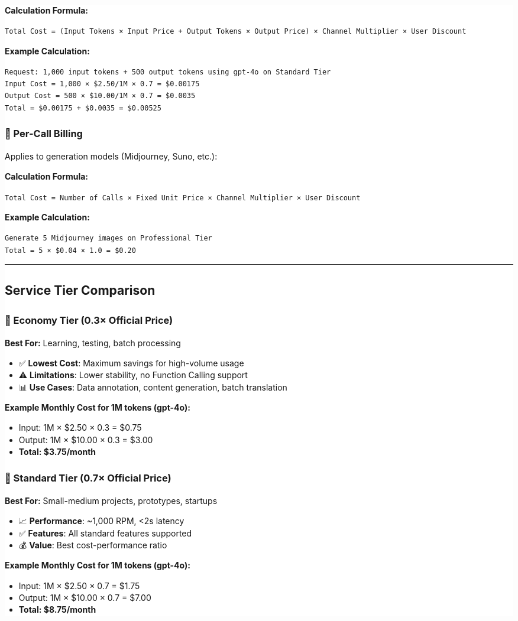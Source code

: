 **Calculation Formula:**
```
Total Cost = (Input Tokens × Input Price + Output Tokens × Output Price) × Channel Multiplier × User Discount
```

**Example Calculation:**
```
Request: 1,000 input tokens + 500 output tokens using gpt-4o on Standard Tier
Input Cost = 1,000 × $2.50/1M × 0.7 = $0.00175
Output Cost = 500 × $10.00/1M × 0.7 = $0.0035
Total = $0.00175 + $0.0035 = $0.00525
```

### 🔄 Per-Call Billing

Applies to generation models (Midjourney, Suno, etc.):

**Calculation Formula:**
```
Total Cost = Number of Calls × Fixed Unit Price × Channel Multiplier × User Discount
```

**Example Calculation:**
```
Generate 5 Midjourney images on Professional Tier
Total = 5 × $0.04 × 1.0 = $0.20
```

---

## Service Tier Comparison

### 🥉 Economy Tier (0.3× Official Price)

**Best For:** Learning, testing, batch processing
- ✅ **Lowest Cost**: Maximum savings for high-volume usage
- ⚠️ **Limitations**: Lower stability, no Function Calling support
- 📊 **Use Cases**: Data annotation, content generation, batch translation

**Example Monthly Cost for 1M tokens (gpt-4o):**
- Input: 1M × $2.50 × 0.3 = $0.75
- Output: 1M × $10.00 × 0.3 = $3.00
- **Total: $3.75/month**

### 🥈 Standard Tier (0.7× Official Price)

**Best For:** Small-medium projects, prototypes, startups
- 📈 **Performance**: ~1,000 RPM, <2s latency
- ✅ **Features**: All standard features supported
- 💰 **Value**: Best cost-performance ratio

**Example Monthly Cost for 1M tokens (gpt-4o):**
- Input: 1M × $2.50 × 0.7 = $1.75
- Output: 1M × $10.00 × 0.7 = $7.00
- **Total: $8.75/month**

